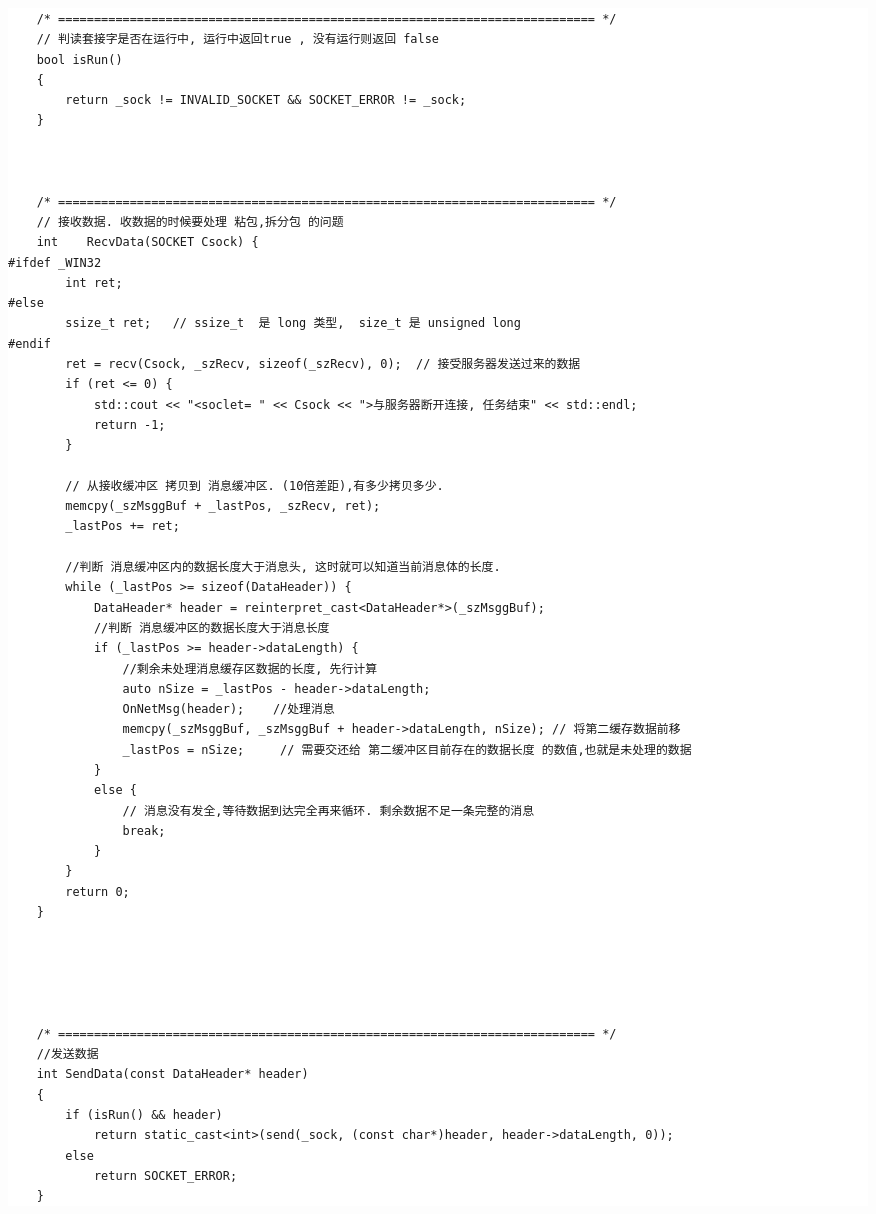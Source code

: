         
        /* =========================================================================== */
        // 判读套接字是否在运行中, 运行中返回true , 没有运行则返回 false
        bool isRun()
        {
            return _sock != INVALID_SOCKET && SOCKET_ERROR != _sock;
        }
        
        
        
        /* =========================================================================== */
        // 接收数据. 收数据的时候要处理 粘包,拆分包 的问题
        int    RecvData(SOCKET Csock) {
    #ifdef _WIN32
            int ret;
    #else
            ssize_t ret;   // ssize_t  是 long 类型,  size_t 是 unsigned long
    #endif
            ret = recv(Csock, _szRecv, sizeof(_szRecv), 0);  // 接受服务器发送过来的数据
            if (ret <= 0) {
                std::cout << "<soclet= " << Csock << ">与服务器断开连接, 任务结束" << std::endl;
                return -1;
            }
            
            // 从接收缓冲区 拷贝到 消息缓冲区. (10倍差距),有多少拷贝多少.
            memcpy(_szMsggBuf + _lastPos, _szRecv, ret);
            _lastPos += ret;
            
            //判断 消息缓冲区内的数据长度大于消息头, 这时就可以知道当前消息体的长度.
            while (_lastPos >= sizeof(DataHeader)) {
                DataHeader* header = reinterpret_cast<DataHeader*>(_szMsggBuf);
                //判断 消息缓冲区的数据长度大于消息长度
                if (_lastPos >= header->dataLength) {
                    //剩余未处理消息缓存区数据的长度, 先行计算
                    auto nSize = _lastPos - header->dataLength;
                    OnNetMsg(header);    //处理消息
                    memcpy(_szMsggBuf, _szMsggBuf + header->dataLength, nSize); // 将第二缓存数据前移
                    _lastPos = nSize;     // 需要交还给 第二缓冲区目前存在的数据长度 的数值,也就是未处理的数据
                }
                else {
                    // 消息没有发全,等待数据到达完全再来循环. 剩余数据不足一条完整的消息
                    break;
                }
            }
            return 0;
        }
        
        
        
        
        
        /* =========================================================================== */
        //发送数据
        int SendData(const DataHeader* header)
        {
            if (isRun() && header)
                return static_cast<int>(send(_sock, (const char*)header, header->dataLength, 0));
            else
                return SOCKET_ERROR;
        }
        